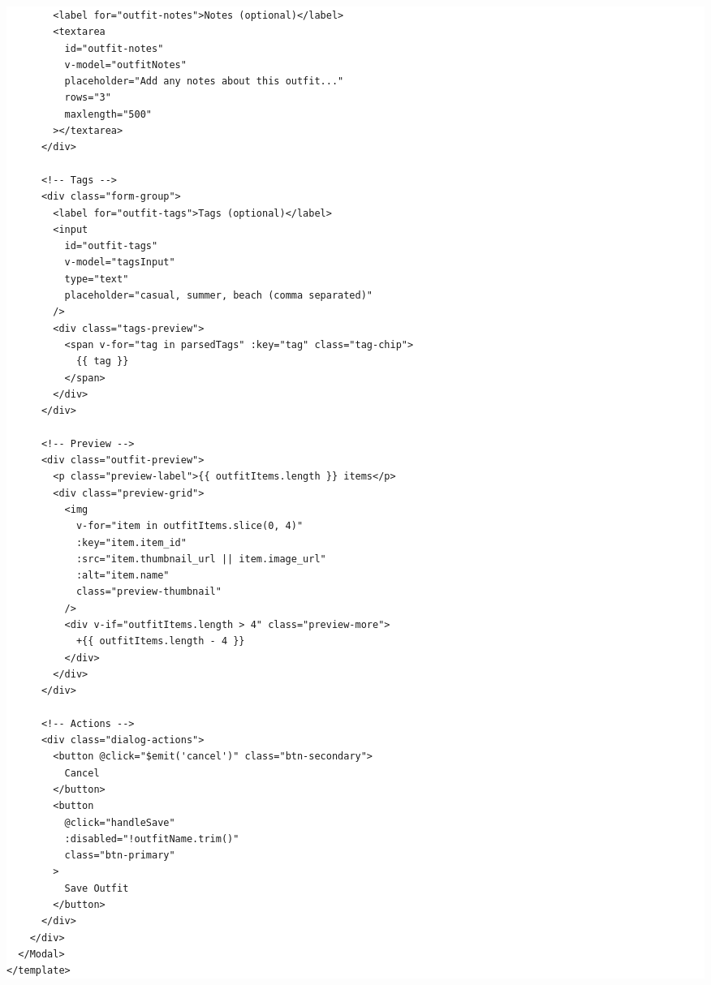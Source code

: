 ```vue
        <label for="outfit-notes">Notes (optional)</label>
        <textarea
          id="outfit-notes"
          v-model="outfitNotes"
          placeholder="Add any notes about this outfit..."
          rows="3"
          maxlength="500"
        ></textarea>
      </div>

      <!-- Tags -->
      <div class="form-group">
        <label for="outfit-tags">Tags (optional)</label>
        <input
          id="outfit-tags"
          v-model="tagsInput"
          type="text"
          placeholder="casual, summer, beach (comma separated)"
        />
        <div class="tags-preview">
          <span v-for="tag in parsedTags" :key="tag" class="tag-chip">
            {{ tag }}
          </span>
        </div>
      </div>

      <!-- Preview -->
      <div class="outfit-preview">
        <p class="preview-label">{{ outfitItems.length }} items</p>
        <div class="preview-grid">
          <img
            v-for="item in outfitItems.slice(0, 4)"
            :key="item.item_id"
            :src="item.thumbnail_url || item.image_url"
            :alt="item.name"
            class="preview-thumbnail"
          />
          <div v-if="outfitItems.length > 4" class="preview-more">
            +{{ outfitItems.length - 4 }}
          </div>
        </div>
      </div>

      <!-- Actions -->
      <div class="dialog-actions">
        <button @click="$emit('cancel')" class="btn-secondary">
          Cancel
        </button>
        <button
          @click="handleSave"
          :disabled="!outfitName.trim()"
          class="btn-primary"
        >
          Save Outfit
        </button>
      </div>
    </div>
  </Modal>
</template>
```
